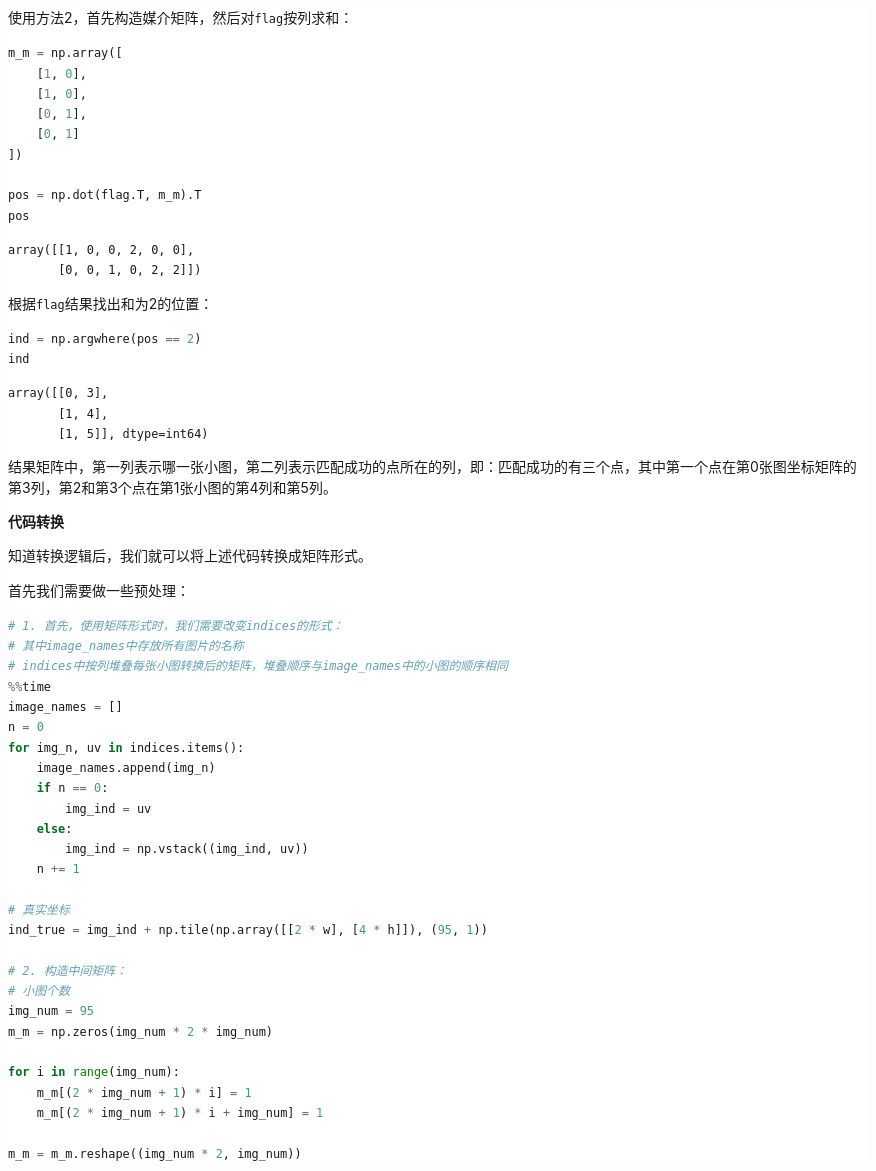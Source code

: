 使用方法2，首先构造媒介矩阵，然后对`flag`按列求和：

```python
m_m = np.array([
    [1, 0], 
    [1, 0], 
    [0, 1], 
    [0, 1]
])

pos = np.dot(flag.T, m_m).T
pos
```

    array([[1, 0, 0, 2, 0, 0],
           [0, 0, 1, 0, 2, 2]])

根据`flag`结果找出和为2的位置：

```python
ind = np.argwhere(pos == 2)
ind
```
    array([[0, 3],
           [1, 4],
           [1, 5]], dtype=int64)

结果矩阵中，第一列表示哪一张小图，第二列表示匹配成功的点所在的列，即：匹配成功的有三个点，其中第一个点在第0张图坐标矩阵的第3列，第2和第3个点在第1张小图的第4列和第5列。

**代码转换**

知道转换逻辑后，我们就可以将上述代码转换成矩阵形式。

首先我们需要做一些预处理：

```python
# 1. 首先，使用矩阵形式时，我们需要改变indices的形式：
# 其中image_names中存放所有图片的名称
# indices中按列堆叠每张小图转换后的矩阵，堆叠顺序与image_names中的小图的顺序相同
%%time
image_names = []
n = 0
for img_n, uv in indices.items():
    image_names.append(img_n)
    if n == 0:
        img_ind = uv
    else:
        img_ind = np.vstack((img_ind, uv))
    n += 1

# 真实坐标
ind_true = img_ind + np.tile(np.array([[2 * w], [4 * h]]), (95, 1)) 

# 2. 构造中间矩阵：
# 小图个数
img_num = 95 
m_m = np.zeros(img_num * 2 * img_num)

for i in range(img_num): 
    m_m[(2 * img_num + 1) * i] = 1 
    m_m[(2 * img_num + 1) * i + img_num] = 1 

m_m = m_m.reshape((img_num * 2, img_num)) 
```
